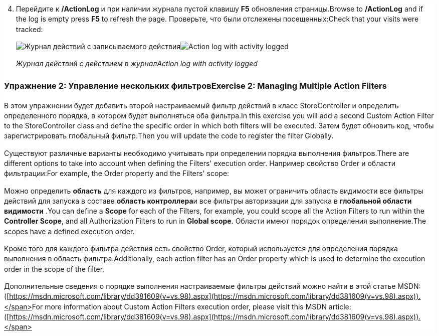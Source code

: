 4. <span data-ttu-id="cfa2d-209">Перейдите к **/ActionLog** и при наличии журнала пустой клавишу **F5** обновления страницы.</span><span class="sxs-lookup"><span data-stu-id="cfa2d-209">Browse to **/ActionLog** and if the log is empty press **F5** to refresh the page.</span></span> <span data-ttu-id="cfa2d-210">Проверьте, что были отслежены посещенных:</span><span class="sxs-lookup"><span data-stu-id="cfa2d-210">Check that your visits were tracked:</span></span>

    <span data-ttu-id="cfa2d-211">![Журнал действий с записываемого действия](aspnet-mvc-4-custom-action-filters/_static/image4.png "журнал действий с действием в журнал")</span><span class="sxs-lookup"><span data-stu-id="cfa2d-211">![Action log with activity logged](aspnet-mvc-4-custom-action-filters/_static/image4.png "Action log with activity logged")</span></span>

    <span data-ttu-id="cfa2d-212">*Журнал действий с действием в журнал*</span><span class="sxs-lookup"><span data-stu-id="cfa2d-212">*Action log with activity logged*</span></span>

<a id="Exercise2"></a>

<a id="Exercise_2_Managing_Multiple_Action_Filters"></a>
### <a name="exercise-2-managing-multiple-action-filters"></a><span data-ttu-id="cfa2d-213">Упражнение 2: Управление нескольких фильтров</span><span class="sxs-lookup"><span data-stu-id="cfa2d-213">Exercise 2: Managing Multiple Action Filters</span></span>

<span data-ttu-id="cfa2d-214">В этом упражнении будет добавить второй настраиваемый фильтр действий в класс StoreController и определить определенного порядка, в котором будет выполняться оба фильтра.</span><span class="sxs-lookup"><span data-stu-id="cfa2d-214">In this exercise you will add a second Custom Action Filter to the StoreController class and define the specific order in which both filters will be executed.</span></span> <span data-ttu-id="cfa2d-215">Затем будет обновить код, чтобы зарегистрировать глобальный фильтр.</span><span class="sxs-lookup"><span data-stu-id="cfa2d-215">Then you will update the code to register the filter Globally.</span></span>

<span data-ttu-id="cfa2d-216">Существуют различные варианты необходимо учитывать при определении порядка выполнения фильтров.</span><span class="sxs-lookup"><span data-stu-id="cfa2d-216">There are different options to take into account when defining the Filters' execution order.</span></span> <span data-ttu-id="cfa2d-217">Например свойство Order и области фильтрации:</span><span class="sxs-lookup"><span data-stu-id="cfa2d-217">For example, the Order property and the Filters' scope:</span></span>

<span data-ttu-id="cfa2d-218">Можно определить **область** для каждого из фильтров, например, вы может ограничить область видимости все фильтры действий для запуска в составе **область контроллера**и все фильтры авторизации для запуска в **глобальной области видимости** .</span><span class="sxs-lookup"><span data-stu-id="cfa2d-218">You can define a **Scope** for each of the Filters, for example, you could scope all the Action Filters to run within the **Controller Scope**, and all Authorization Filters to run in **Global scope**.</span></span> <span data-ttu-id="cfa2d-219">Области имеют порядок определения выполнение.</span><span class="sxs-lookup"><span data-stu-id="cfa2d-219">The scopes have a defined execution order.</span></span>

<span data-ttu-id="cfa2d-220">Кроме того для каждого фильтра действия есть свойство Order, который используется для определения порядка выполнения в область фильтра.</span><span class="sxs-lookup"><span data-stu-id="cfa2d-220">Additionally, each action filter has an Order property which is used to determine the execution order in the scope of the filter.</span></span>

<span data-ttu-id="cfa2d-221">Дополнительные сведения о порядке выполнения настраиваемые фильтры действий можно найти в этой статье MSDN: ([https://msdn.microsoft.com/library/dd381609(v=vs.98).aspx](https://msdn.microsoft.com/library/dd381609(v=vs.98).aspx)).</span><span class="sxs-lookup"><span data-stu-id="cfa2d-221">For more information about Custom Action Filters execution order, please visit this MSDN article: ([https://msdn.microsoft.com/library/dd381609(v=vs.98).aspx](https://msdn.microsoft.com/library/dd381609(v=vs.98).aspx)).</span></span>
